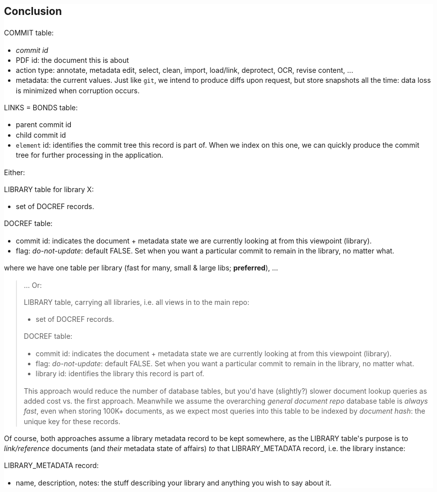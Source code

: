 [^6]: Following the suggestion of "Qiqqa Safe Mode" above, an important note about `element` id is due: it MAY be a hash of any of the PDFs *participating in the commit tree* as those are guaranteed unique numbers. This is safe as this is not used as a *document identifier* but rather as a *system-unique number* only. And it works for that! Even if we take the local machine 64-bit `id` which is mapped to the larger *document hash*, we'll still be solid, as that 64bit index/mapping number is guaranteed unique to the related PDF and since that PDF we picked is part of this commit tree, we're golden.[^7]

[^7]: Of course, when we go "Safe Mode" with a library (or otherwise Sync/Out for that matter), we MAY be using the `element` id for a PDF that's in an **unreachable branch**. In that case, we can swiftly renumber the entire commit tree using the `element` id for any other PDF in there.[^8]

[^8]: And non-PDF-carrying slots you say? (Qiqqa has those: where the PDF is pending/not-included but we *do* have metadata we wish to track & manage.) Here we pull a John Wayne by stating that any record like that will receive a random **dummy BLAKE3 hash**. Damn, we'll need a cryptographically secure random generator after all (OpenSSL et al provide such, so no sweat) as taking the hash of the metadata is NOT going to cut it: I am fully okay with the very same (near empty, for example?) metadata to be identical for multiple **independent PDFs**: a `null` entry should therefor get its own unique hash/identifier, which would be 'replaced' by a later 'load/bind' commit, where we *bind* a given PDF to the already existing metadata record... Easy as pie! 🤪

## Conclusion

COMMIT table:
- *commit id*
- PDF id: the document this is about
- action type: annotate, metadata edit, select, clean, import, load/link, deprotect, OCR, revise content, ...
- metadata: the current values. Just like `git`, we intend to produce diffs upon request, but store snapshots all the time: data loss is minimized when corruption occurs.

LINKS = BONDS table:
- parent commit id
- child commit id
- `element` id: identifies the commit tree this record is part of. When we index on this one, we can quickly produce the commit tree for further processing in the application.

Either:

LIBRARY table for library X:
- set of DOCREF records.

DOCREF table:
- commit id: indicates the document + metadata state we are currently looking at from this viewpoint (library).
- flag: *do-not-update*:  default FALSE. Set when you want a particular commit to remain in the library, no matter what.

where we have one table per library (fast for many, small & large libs; **preferred**), ...

> ... Or:
> 
> LIBRARY table, carrying all libraries, i.e. all views in to the main repo:
> - set of DOCREF records.
> 
> DOCREF table:
> - commit id: indicates the document + metadata state we are currently looking at from this viewpoint (library).
> - flag: *do-not-update*:  default FALSE. Set when you want a particular commit to remain in the library, no matter what.
> - library id: identifies the library this record is part of.
> 
> This approach would reduce the number of database tables, but you'd have (slightly?) slower document lookup queries as added cost vs. the first approach. Meanwhile we assume the overarching *general document repo* database table is *always fast*, even when storing 100K+ documents, as we expect most queries into this table to be indexed by *document hash*: the unique key for these records.
> 

Of course, both approaches assume a library metadata record to be kept somewhere, as the LIBRARY table's purpose is to *link/reference* documents (and *their* metadata state of affairs) *to* that LIBRARY_METADATA record, i.e. the library instance:

LIBRARY_METADATA record:
- name, description, notes: the stuff describing your library and anything you wish to say about it.




[^1]: Qiqqa handled this by OCR-ing the original PDF and storing the OCR text output in a separate cache directory. However, this only "works" if you do not intend to export or (post-)process that extracted text. When we also consider the wish to have the ability to export PDFs including user annotations for a user to edit at will in an *independent external package* and then possibly re-submit the augmented (thus *altered*) PDF, then this is highly inadequate. Hence the PDF-to-PDF process mentioned here: OCR results SHOULD be fed back into the PDF so it can be revised/corrected/cleaned-up/whatnot in subsequent passes by whatever means necessary.
[^2]: Did I hear "*revision control system*" from the back row? Indeed, it looks like we're on the way to requiring yet another RCS, alas. As we intend to keep using SQLite, it'll probably [smell like `fossil`](https://www2.fossil-scm.org/home/doc/trunk/www/index.wiki) and now I wonder why we don't just take that one instead of spending the future effort to create our (limited & slightly different) own. 🤔
[^3]: when you are processing large libraries, you don't want to be bothered every second by yet another bunch of *probable-dupes*: you want that process to run and take as long as it takes while you do other work, **then** go in and review the result **afterwards**. Qiqqa already has this (though admittedly *hacky*) for BibTeX discovery through the Sniffer: `@comment{auto}`, but now we need this to be feature *throughout*. Plus that review-after-the-fact bit, necessitating a separate query, markers, and the report+edit UI for the user to tweak & okay the results.
[^4]: while software development revision control systems are *filesystem oriented* and thus *hierarchy oriented*, our data relationships are more a loose *graph*: we have *strong* and *weak bonds*, for example. See below.
[^5]: on retrospect it so happens that the "*selection/choice*" commit, as shown in the PDF commit tree already, is a *non-modifying commit* like that: it only picks one of the already existing PDF files. Thus it is arguably sensible/sane to include any *metadata edits* as additional commits in the PDF commit tree. (And every commit now does not come with its own PDF copy any more; a commit-file_instance relation that was already questionable given the PDF *selection* (*deduplication*) commit type as that one would simply mean we picked one of the incoming PDF variants, nothing more.)